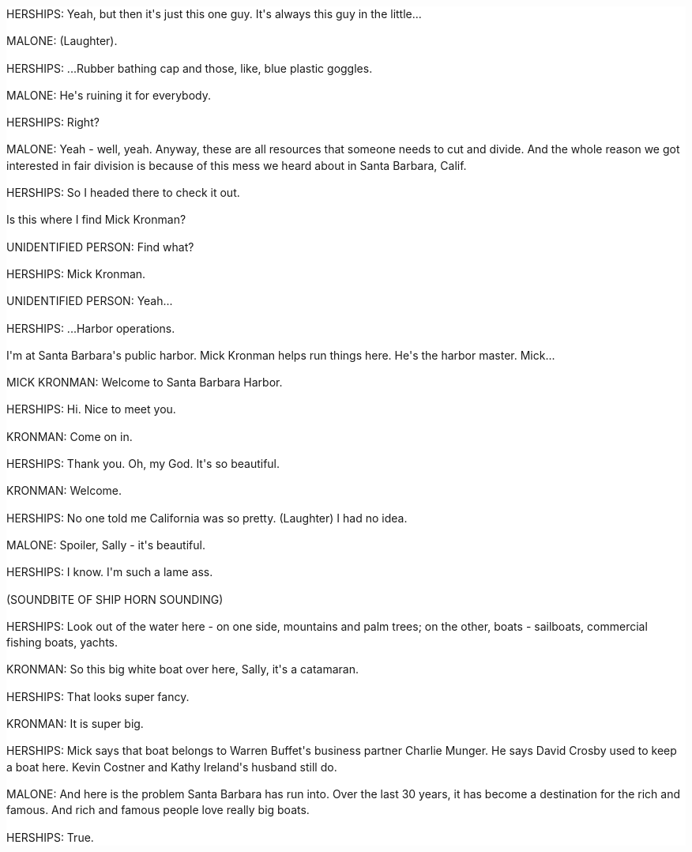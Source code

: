 HERSHIPS: Yeah, but then it's just this one guy. It's always this guy in the little...

MALONE: (Laughter).

HERSHIPS: ...Rubber bathing cap and those, like, blue plastic goggles.

MALONE: He's ruining it for everybody.

HERSHIPS: Right?

MALONE: Yeah - well, yeah. Anyway, these are all resources that someone needs to cut and divide. And the whole reason we got interested in fair division is because of this mess we heard about in Santa Barbara, Calif.

HERSHIPS: So I headed there to check it out.

Is this where I find Mick Kronman?

UNIDENTIFIED PERSON: Find what?

HERSHIPS: Mick Kronman.

UNIDENTIFIED PERSON: Yeah...

HERSHIPS: ...Harbor operations.

I'm at Santa Barbara's public harbor. Mick Kronman helps run things here. He's the harbor master. Mick...

MICK KRONMAN: Welcome to Santa Barbara Harbor.

HERSHIPS: Hi. Nice to meet you.

KRONMAN: Come on in.

HERSHIPS: Thank you. Oh, my God. It's so beautiful.

KRONMAN: Welcome.

HERSHIPS: No one told me California was so pretty. (Laughter) I had no idea.

MALONE: Spoiler, Sally - it's beautiful.

HERSHIPS: I know. I'm such a lame ass.

(SOUNDBITE OF SHIP HORN SOUNDING)

HERSHIPS: Look out of the water here - on one side, mountains and palm trees; on the other, boats - sailboats, commercial fishing boats, yachts.

KRONMAN: So this big white boat over here, Sally, it's a catamaran.

HERSHIPS: That looks super fancy.

KRONMAN: It is super big.

HERSHIPS: Mick says that boat belongs to Warren Buffet's business partner Charlie Munger. He says David Crosby used to keep a boat here. Kevin Costner and Kathy Ireland's husband still do.

MALONE: And here is the problem Santa Barbara has run into. Over the last 30 years, it has become a destination for the rich and famous. And rich and famous people love really big boats.

HERSHIPS: True.

